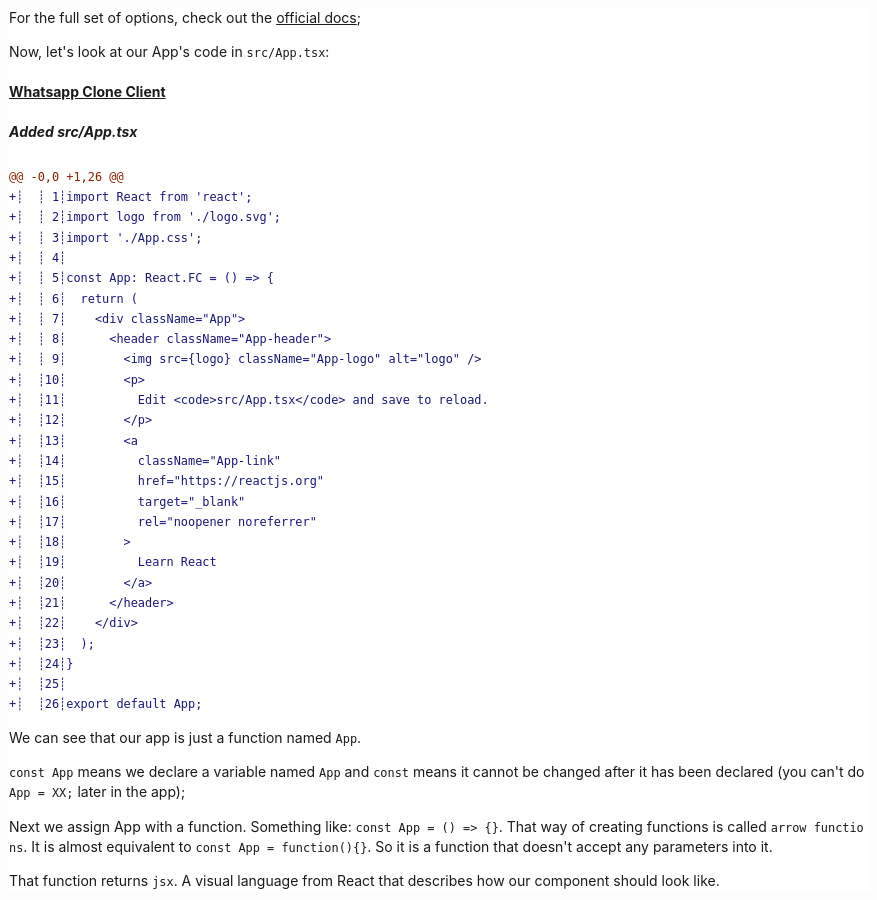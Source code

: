For the full set of options, check out the [official docs](https://www.typescriptlang.org/docs/handbook/compiler-options.html);

Now, let's look at our App's code in `src/App.tsx`:

[{]: <helper> (diffStep "root" files="App.tsx" module="client")

#### [Whatsapp Clone Client](https://github.com/Urigo/WhatsApp-Clone-Client-React/commit/3285e0c7df54bb4705b18f6ce53f667d443cbf0e)

##### Added src&#x2F;App.tsx
```diff
@@ -0,0 +1,26 @@
+┊  ┊ 1┊import React from 'react';
+┊  ┊ 2┊import logo from './logo.svg';
+┊  ┊ 3┊import './App.css';
+┊  ┊ 4┊
+┊  ┊ 5┊const App: React.FC = () => {
+┊  ┊ 6┊  return (
+┊  ┊ 7┊    <div className="App">
+┊  ┊ 8┊      <header className="App-header">
+┊  ┊ 9┊        <img src={logo} className="App-logo" alt="logo" />
+┊  ┊10┊        <p>
+┊  ┊11┊          Edit <code>src/App.tsx</code> and save to reload.
+┊  ┊12┊        </p>
+┊  ┊13┊        <a
+┊  ┊14┊          className="App-link"
+┊  ┊15┊          href="https://reactjs.org"
+┊  ┊16┊          target="_blank"
+┊  ┊17┊          rel="noopener noreferrer"
+┊  ┊18┊        >
+┊  ┊19┊          Learn React
+┊  ┊20┊        </a>
+┊  ┊21┊      </header>
+┊  ┊22┊    </div>
+┊  ┊23┊  );
+┊  ┊24┊}
+┊  ┊25┊
+┊  ┊26┊export default App;
```

[}]: #

We can see that our app is just a function named `App`.

`const App` means we declare a variable named `App` and `const` means it cannot be changed after it has been declared (you can't do `App = XX;` later in the app);

Next we assign App with a function. Something like: `const App = () => {}`.
That way of creating functions is called `arrow functions`. It is almost equivalent to `const App = function(){}`.
So it is a function that doesn't accept any parameters into it.

That function returns `jsx`. A visual language from React that describes how our component should look like.


[//]: # (head-end)
[{]: <helper> (diffStep "root" files="public/index.html" module="client")
[{]: <helper> (diffStep "1.1" files="public/index.html" module="client")
[{]: <helper> (diffStep "1.1" files="public/manifest.json" module="client")
[{]: <helper> (diffStep "root" files="public/index.html" module="client")
[{]: <helper> (diffStep "root" files="package.json" module="client")
[{]: <helper> (diffStep "root" files="tsconfig.json" module="client")
[{]: <helper> (diffStep "1.2" files="package.json" module="client")
[{]: <helper> (diffStep "1.2" files=".npmrc" module="client")
[{]: <helper> (diffStep "1.3" files="package.json, .prettierrc.yml, .prettierignore" module="client")
[{]: <helper> (diffStep "1.3" files="src/App.tsx" module="client")
[{]: <helper> (diffStep "1.4" files="App.tsx" module="client")
[{]: <helper> (diffStep "1.5" files="ChatsList.tsx" module="client")
[{]: <helper> (diffStep "1.5" files="App.tsx" module="client")
[{]: <helper> (diffStep "1.6" module="client")
[{]: <helper> (diffStep "1.7" module="client")
[{]: <helper> (diffStep "1.8" files="db.ts" module="client")
[{]: <helper> (diffStep "1.8" files="ChatsList.tsx" module="client")
[{]: <helper> (diffStep "1.9" module="client")
[{]: <helper> (diffStep "1.10" module="client")
[{]: <helper> (diffStep "1.11" module="client")
[{]: <helper> (diffStep "1.12" files="ChatsList.tsx" module="client")
[//]: # (foot-start)
[{]: <helper> (navStep)